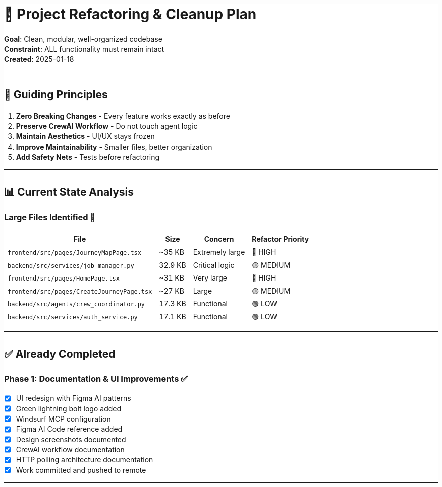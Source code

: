 # 🔄 Project Refactoring & Cleanup Plan

**Goal**: Clean, modular, well-organized codebase  
**Constraint**: ALL functionality must remain intact  
**Created**: 2025-01-18

---

## 🎯 Guiding Principles

1. **Zero Breaking Changes** - Every feature works exactly as before
2. **Preserve CrewAI Workflow** - Do not touch agent logic
3. **Maintain Aesthetics** - UI/UX stays frozen
4. **Improve Maintainability** - Smaller files, better organization
5. **Add Safety Nets** - Tests before refactoring

---

## 📊 Current State Analysis

### Large Files Identified 🔴

| File | Size | Concern | Refactor Priority |
|------|------|---------|-------------------|
| `frontend/src/pages/JourneyMapPage.tsx` | ~35 KB | Extremely large | 🔴 HIGH |
| `backend/src/services/job_manager.py` | 32.9 KB | Critical logic | 🟡 MEDIUM |
| `frontend/src/pages/HomePage.tsx` | ~31 KB | Very large | 🔴 HIGH |
| `frontend/src/pages/CreateJourneyPage.tsx` | ~27 KB | Large | 🟡 MEDIUM |
| `backend/src/agents/crew_coordinator.py` | 17.3 KB | Functional | 🟢 LOW |
| `backend/src/services/auth_service.py` | 17.1 KB | Functional | 🟢 LOW |

---

## ✅ Already Completed

### Phase 1: Documentation & UI Improvements ✅
- [x] UI redesign with Figma AI patterns
- [x] Green lightning bolt logo added
- [x] Windsurf MCP configuration
- [x] Figma AI Code reference added
- [x] Design screenshots documented
- [x] CrewAI workflow documentation
- [x] HTTP polling architecture documentation
- [x] Work committed and pushed to remote

---